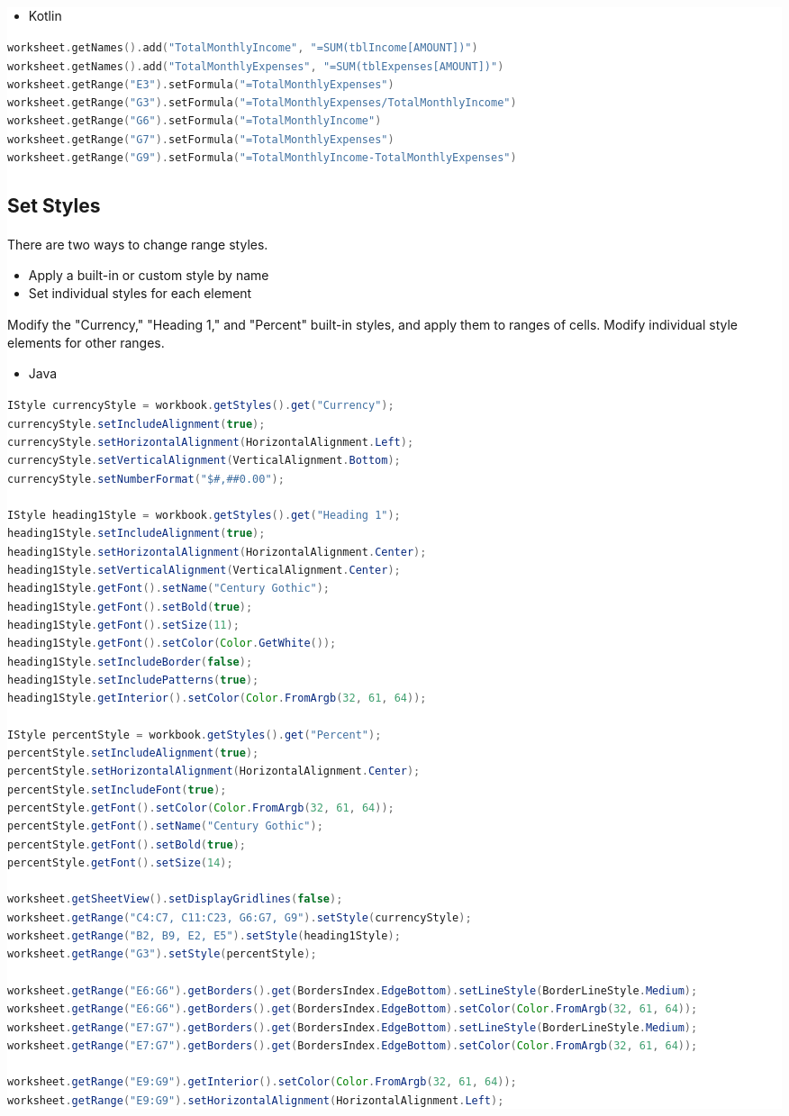 - Kotlin
```kotlin
worksheet.getNames().add("TotalMonthlyIncome", "=SUM(tblIncome[AMOUNT])")
worksheet.getNames().add("TotalMonthlyExpenses", "=SUM(tblExpenses[AMOUNT])")
worksheet.getRange("E3").setFormula("=TotalMonthlyExpenses")
worksheet.getRange("G3").setFormula("=TotalMonthlyExpenses/TotalMonthlyIncome")
worksheet.getRange("G6").setFormula("=TotalMonthlyIncome")
worksheet.getRange("G7").setFormula("=TotalMonthlyExpenses")
worksheet.getRange("G9").setFormula("=TotalMonthlyIncome-TotalMonthlyExpenses")
```

## Set Styles

There are two ways to change range styles. 
- Apply a built-in or custom style by name
- Set individual styles for each element

Modify the "Currency," "Heading 1," and "Percent" built-in styles, and apply them to ranges of cells. Modify individual style elements for other ranges.

- Java
```java
IStyle currencyStyle = workbook.getStyles().get("Currency");
currencyStyle.setIncludeAlignment(true);
currencyStyle.setHorizontalAlignment(HorizontalAlignment.Left);
currencyStyle.setVerticalAlignment(VerticalAlignment.Bottom);
currencyStyle.setNumberFormat("$#,##0.00");

IStyle heading1Style = workbook.getStyles().get("Heading 1");
heading1Style.setIncludeAlignment(true);
heading1Style.setHorizontalAlignment(HorizontalAlignment.Center);
heading1Style.setVerticalAlignment(VerticalAlignment.Center);
heading1Style.getFont().setName("Century Gothic");
heading1Style.getFont().setBold(true);
heading1Style.getFont().setSize(11);
heading1Style.getFont().setColor(Color.GetWhite());
heading1Style.setIncludeBorder(false);
heading1Style.setIncludePatterns(true);
heading1Style.getInterior().setColor(Color.FromArgb(32, 61, 64));

IStyle percentStyle = workbook.getStyles().get("Percent");
percentStyle.setIncludeAlignment(true);
percentStyle.setHorizontalAlignment(HorizontalAlignment.Center);
percentStyle.setIncludeFont(true);
percentStyle.getFont().setColor(Color.FromArgb(32, 61, 64));
percentStyle.getFont().setName("Century Gothic");
percentStyle.getFont().setBold(true);
percentStyle.getFont().setSize(14);

worksheet.getSheetView().setDisplayGridlines(false);
worksheet.getRange("C4:C7, C11:C23, G6:G7, G9").setStyle(currencyStyle);
worksheet.getRange("B2, B9, E2, E5").setStyle(heading1Style);
worksheet.getRange("G3").setStyle(percentStyle);

worksheet.getRange("E6:G6").getBorders().get(BordersIndex.EdgeBottom).setLineStyle(BorderLineStyle.Medium);
worksheet.getRange("E6:G6").getBorders().get(BordersIndex.EdgeBottom).setColor(Color.FromArgb(32, 61, 64));
worksheet.getRange("E7:G7").getBorders().get(BordersIndex.EdgeBottom).setLineStyle(BorderLineStyle.Medium);
worksheet.getRange("E7:G7").getBorders().get(BordersIndex.EdgeBottom).setColor(Color.FromArgb(32, 61, 64));

worksheet.getRange("E9:G9").getInterior().setColor(Color.FromArgb(32, 61, 64));
worksheet.getRange("E9:G9").setHorizontalAlignment(HorizontalAlignment.Left);
```